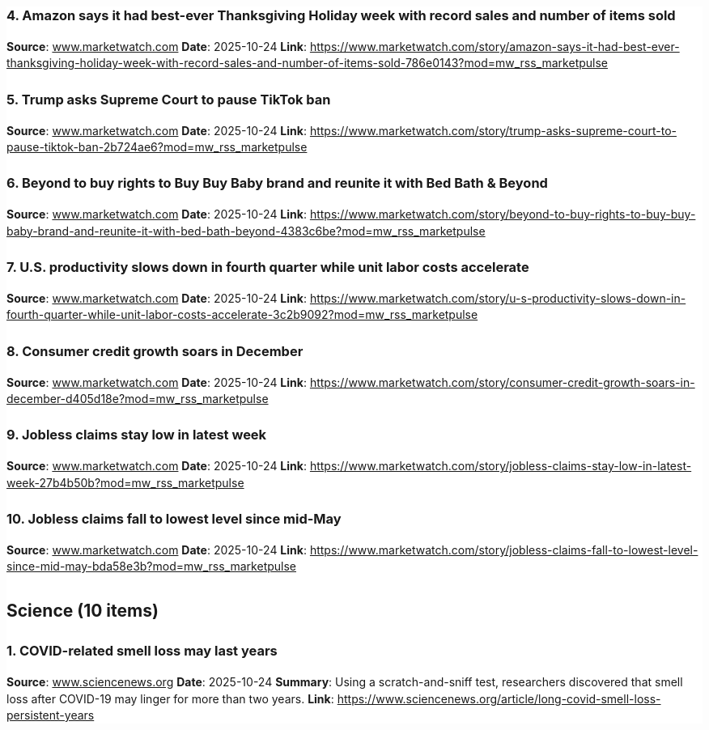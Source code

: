 ### 4. Amazon says it had best-ever Thanksgiving Holiday week with record sales and number of items sold
**Source**: www.marketwatch.com
**Date**: 2025-10-24
**Link**: https://www.marketwatch.com/story/amazon-says-it-had-best-ever-thanksgiving-holiday-week-with-record-sales-and-number-of-items-sold-786e0143?mod=mw_rss_marketpulse

### 5. Trump asks Supreme Court to pause TikTok ban
**Source**: www.marketwatch.com
**Date**: 2025-10-24
**Link**: https://www.marketwatch.com/story/trump-asks-supreme-court-to-pause-tiktok-ban-2b724ae6?mod=mw_rss_marketpulse

### 6. Beyond to buy rights to Buy Buy Baby brand and reunite it with Bed Bath & Beyond
**Source**: www.marketwatch.com
**Date**: 2025-10-24
**Link**: https://www.marketwatch.com/story/beyond-to-buy-rights-to-buy-buy-baby-brand-and-reunite-it-with-bed-bath-beyond-4383c6be?mod=mw_rss_marketpulse

### 7. U.S. productivity slows down in fourth quarter while unit labor costs accelerate
**Source**: www.marketwatch.com
**Date**: 2025-10-24
**Link**: https://www.marketwatch.com/story/u-s-productivity-slows-down-in-fourth-quarter-while-unit-labor-costs-accelerate-3c2b9092?mod=mw_rss_marketpulse

### 8. Consumer credit growth soars in December
**Source**: www.marketwatch.com
**Date**: 2025-10-24
**Link**: https://www.marketwatch.com/story/consumer-credit-growth-soars-in-december-d405d18e?mod=mw_rss_marketpulse

### 9. Jobless claims stay low in latest week
**Source**: www.marketwatch.com
**Date**: 2025-10-24
**Link**: https://www.marketwatch.com/story/jobless-claims-stay-low-in-latest-week-27b4b50b?mod=mw_rss_marketpulse

### 10. Jobless claims fall to lowest level since mid-May
**Source**: www.marketwatch.com
**Date**: 2025-10-24
**Link**: https://www.marketwatch.com/story/jobless-claims-fall-to-lowest-level-since-mid-may-bda58e3b?mod=mw_rss_marketpulse

## Science (10 items)

### 1. COVID-related smell loss may last years
**Source**: www.sciencenews.org
**Date**: 2025-10-24
**Summary**: Using a scratch-and-sniff test, researchers discovered that smell loss after COVID-19 may linger for more than two years.
**Link**: https://www.sciencenews.org/article/long-covid-smell-loss-persistent-years

